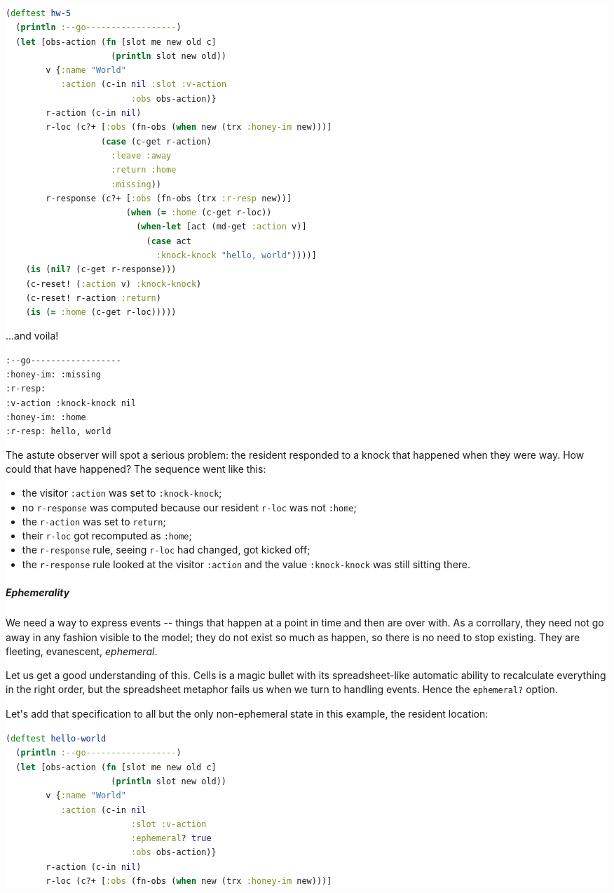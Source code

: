 ``` clojure
(deftest hw-5
  (println :--go------------------)
  (let [obs-action (fn [slot me new old c]
                     (println slot new old))
        v {:name "World"
           :action (c-in nil :slot :v-action
                         :obs obs-action)}
        r-action (c-in nil)
        r-loc (c?+ [:obs (fn-obs (when new (trx :honey-im new)))]
                   (case (c-get r-action)
                     :leave :away
                     :return :home
                     :missing))
        r-response (c?+ [:obs (fn-obs (trx :r-resp new))]
                        (when (= :home (c-get r-loc))
                          (when-let [act (md-get :action v)]
                            (case act
                              :knock-knock "hello, world"))))]
    (is (nil? (c-get r-response)))
    (c-reset! (:action v) :knock-knock)
    (c-reset! r-action :return)
    (is (= :home (c-get r-loc)))))
```
...and voila!
```
:--go------------------
:honey-im: :missing
:r-resp: 
:v-action :knock-knock nil
:honey-im: :home
:r-resp: hello, world
```
The astute observer will spot a serious problem: the resident responded to a knock that happened when they were way. How could that have happened? The sequence went like this:
* the visitor `:action` was set to `:knock-knock`;
* no `r-response` was computed because our resident `r-loc` was not `:home`;
* the `r-action` was set to `return`;
* their  `r-loc` got recomputed as `:home`;
* the `r-response` rule, seeing `r-loc` had changed, got kicked off;
* the `r-response` rule looked at the visitor `:action` and the value `:knock-knock` was still sitting there.

##### Ephemerality
We need a way to express events -- things that happen at a point in time and then are over with. As a corrollary, they need not go away in any fashion visible to the model; they do not exist so much as happen, so there is no need to stop existing. They are fleeting, evanescent, *ephemeral*. 

Let us get a good understanding of this. Cells is a magic bullet with its spreadsheet-like automatic ability to recalculate everything in the right order, but the spreadsheet metaphor fails us when we turn to handling events. Hence the `ephemeral?` option.

Let's add that specification to all but the only non-ephemeral state in this example, the resident location:
``` clojure
(deftest hello-world
  (println :--go------------------)
  (let [obs-action (fn [slot me new old c]
                     (println slot new old))
        v {:name "World"
           :action (c-in nil
                         :slot :v-action
                         :ephemeral? true
                         :obs obs-action)}
        r-action (c-in nil)
        r-loc (c?+ [:obs (fn-obs (when new (trx :honey-im new)))]
```